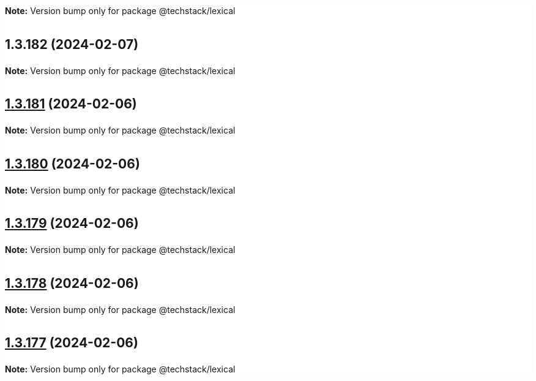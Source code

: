 **Note:** Version bump only for package @techstack/lexical





## 1.3.182 (2024-02-07)

**Note:** Version bump only for package @techstack/lexical





## [1.3.181](https://github.com/The-Code-Monkey/TechStack/compare/@techstack/lexical@1.3.180...@techstack/lexical@1.3.181) (2024-02-06)

**Note:** Version bump only for package @techstack/lexical





## [1.3.180](https://github.com/The-Code-Monkey/TechStack/compare/@techstack/lexical@1.3.179...@techstack/lexical@1.3.180) (2024-02-06)

**Note:** Version bump only for package @techstack/lexical





## [1.3.179](https://github.com/The-Code-Monkey/TechStack/compare/@techstack/lexical@1.3.178...@techstack/lexical@1.3.179) (2024-02-06)

**Note:** Version bump only for package @techstack/lexical





## [1.3.178](https://github.com/The-Code-Monkey/TechStack/compare/@techstack/lexical@1.3.177...@techstack/lexical@1.3.178) (2024-02-06)

**Note:** Version bump only for package @techstack/lexical





## [1.3.177](https://github.com/The-Code-Monkey/TechStack/compare/@techstack/lexical@1.3.176...@techstack/lexical@1.3.177) (2024-02-06)

**Note:** Version bump only for package @techstack/lexical



